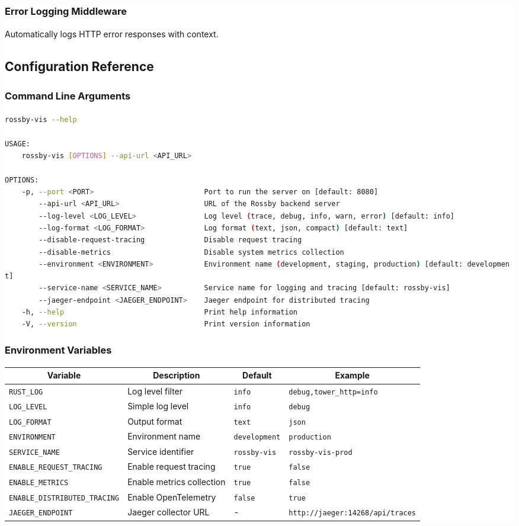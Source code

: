 ### Error Logging Middleware

Automatically logs HTTP error responses with context.

## Configuration Reference

### Command Line Arguments

```bash
rossby-vis --help

USAGE:
    rossby-vis [OPTIONS] --api-url <API_URL>

OPTIONS:
    -p, --port <PORT>                          Port to run the server on [default: 8080]
        --api-url <API_URL>                    URL of the Rossby backend server
        --log-level <LOG_LEVEL>                Log level (trace, debug, info, warn, error) [default: info]
        --log-format <LOG_FORMAT>              Log format (text, json, compact) [default: text]
        --disable-request-tracing              Disable request tracing
        --disable-metrics                      Disable system metrics collection
        --environment <ENVIRONMENT>            Environment name (development, staging, production) [default: development]
        --service-name <SERVICE_NAME>          Service name for logging and tracing [default: rossby-vis]
        --jaeger-endpoint <JAEGER_ENDPOINT>    Jaeger endpoint for distributed tracing
    -h, --help                                 Print help information
    -V, --version                              Print version information
```

### Environment Variables

| Variable | Description | Default | Example |
|----------|-------------|---------|---------|
| `RUST_LOG` | Log level filter | `info` | `debug,tower_http=info` |
| `LOG_LEVEL` | Simple log level | `info` | `debug` |
| `LOG_FORMAT` | Output format | `text` | `json` |
| `ENVIRONMENT` | Environment name | `development` | `production` |
| `SERVICE_NAME` | Service identifier | `rossby-vis` | `rossby-vis-prod` |
| `ENABLE_REQUEST_TRACING` | Enable request tracing | `true` | `false` |
| `ENABLE_METRICS` | Enable metrics collection | `true` | `false` |
| `ENABLE_DISTRIBUTED_TRACING` | Enable OpenTelemetry | `false` | `true` |
| `JAEGER_ENDPOINT` | Jaeger collector URL | - | `http://jaeger:14268/api/traces` |
